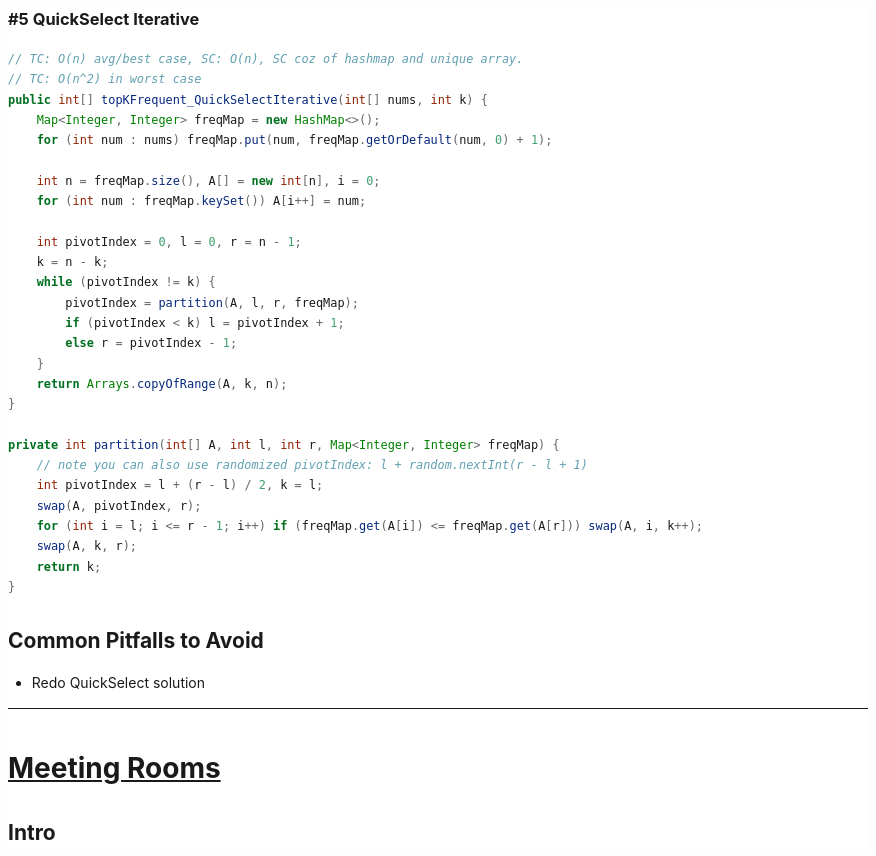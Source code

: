 ### #5 QuickSelect Iterative

```java
// TC: O(n) avg/best case, SC: O(n), SC coz of hashmap and unique array.
// TC: O(n^2) in worst case
public int[] topKFrequent_QuickSelectIterative(int[] nums, int k) {
    Map<Integer, Integer> freqMap = new HashMap<>();
    for (int num : nums) freqMap.put(num, freqMap.getOrDefault(num, 0) + 1);

    int n = freqMap.size(), A[] = new int[n], i = 0;
    for (int num : freqMap.keySet()) A[i++] = num;

    int pivotIndex = 0, l = 0, r = n - 1;
    k = n - k;
    while (pivotIndex != k) {
        pivotIndex = partition(A, l, r, freqMap);
        if (pivotIndex < k) l = pivotIndex + 1;
        else r = pivotIndex - 1;
    }
    return Arrays.copyOfRange(A, k, n);
}

private int partition(int[] A, int l, int r, Map<Integer, Integer> freqMap) {
    // note you can also use randomized pivotIndex: l + random.nextInt(r - l + 1)
    int pivotIndex = l + (r - l) / 2, k = l;
    swap(A, pivotIndex, r);
    for (int i = l; i <= r - 1; i++) if (freqMap.get(A[i]) <= freqMap.get(A[r])) swap(A, i, k++);
    swap(A, k, r);
    return k;
}
```

## Common Pitfalls to Avoid

- Redo QuickSelect solution

---

# [Meeting Rooms](https://leetcode.com/problems/meeting-rooms/)

## Intro
